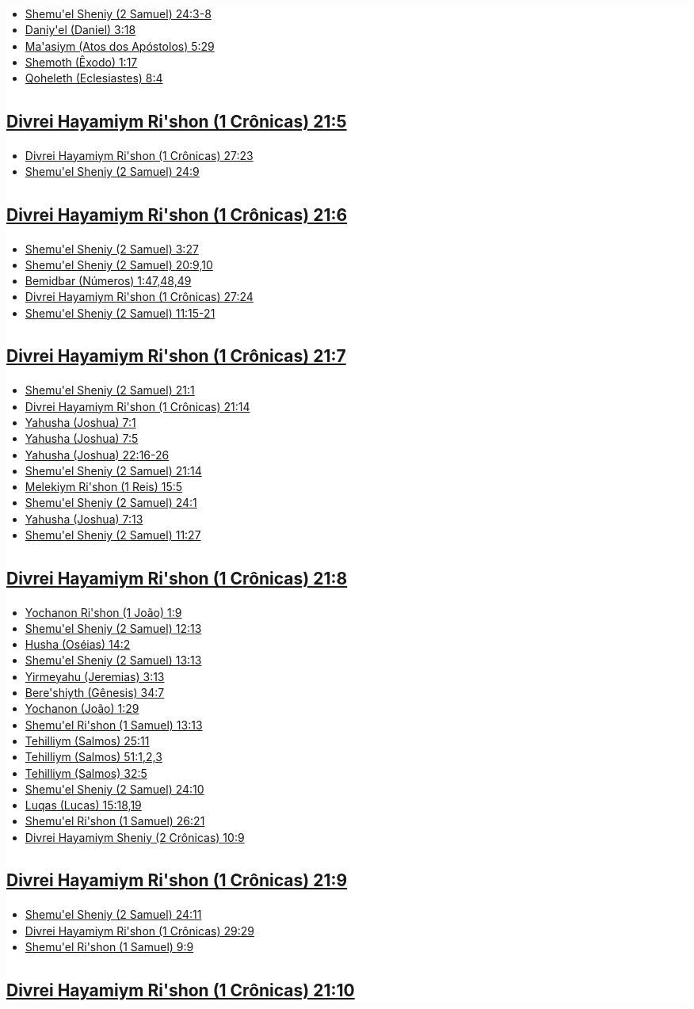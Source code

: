 - [Shemu'el Sheniy (2 Samuel) 24:3-8](https://bible.ozzuu.com/pt_yah/2Sm/24#3)
- [Daniy'el (Daniel) 3:18](https://bible.ozzuu.com/pt_yah/Dan/3#18)
- [Ma'asiym (Atos dos Apóstolos) 5:29](https://bible.ozzuu.com/pt_yah/Act/5#29)
- [Shemoth (Êxodo) 1:17](https://bible.ozzuu.com/pt_yah/Exo/1#17)
- [Qoheleth (Eclesiastes) 8:4](https://bible.ozzuu.com/pt_yah/Ecc/8#4)
<h2 id="5"><a href="https://bible.ozzuu.com/pt_yah/1Ch/21#5" target="_blank">Divrei Hayamiym Ri'shon (1 Crônicas) 21:5</a></h2>

- [Divrei Hayamiym Ri'shon (1 Crônicas) 27:23](https://bible.ozzuu.com/pt_yah/1Ch/27#23)
- [Shemu'el Sheniy (2 Samuel) 24:9](https://bible.ozzuu.com/pt_yah/2Sm/24#9)
<h2 id="6"><a href="https://bible.ozzuu.com/pt_yah/1Ch/21#6" target="_blank">Divrei Hayamiym Ri'shon (1 Crônicas) 21:6</a></h2>

- [Shemu'el Sheniy (2 Samuel) 3:27](https://bible.ozzuu.com/pt_yah/2Sm/3#27)
- [Shemu'el Sheniy (2 Samuel) 20:9,10](https://bible.ozzuu.com/pt_yah/2Sm/20#9)
- [Bemidbar (Números) 1:47,48,49](https://bible.ozzuu.com/pt_yah/Num/1#47)
- [Divrei Hayamiym Ri'shon (1 Crônicas) 27:24](https://bible.ozzuu.com/pt_yah/1Ch/27#24)
- [Shemu'el Sheniy (2 Samuel) 11:15-21](https://bible.ozzuu.com/pt_yah/2Sm/11#15)
<h2 id="7"><a href="https://bible.ozzuu.com/pt_yah/1Ch/21#7" target="_blank">Divrei Hayamiym Ri'shon (1 Crônicas) 21:7</a></h2>

- [Shemu'el Sheniy (2 Samuel) 21:1](https://bible.ozzuu.com/pt_yah/2Sm/21#1)
- [Divrei Hayamiym Ri'shon (1 Crônicas) 21:14](https://bible.ozzuu.com/pt_yah/1Ch/21#14)
- [Yahusha (Joshua) 7:1](https://bible.ozzuu.com/pt_yah/Jos/7#1)
- [Yahusha (Joshua) 7:5](https://bible.ozzuu.com/pt_yah/Jos/7#5)
- [Yahusha (Joshua) 22:16-26](https://bible.ozzuu.com/pt_yah/Jos/22#16)
- [Shemu'el Sheniy (2 Samuel) 21:14](https://bible.ozzuu.com/pt_yah/2Sm/21#14)
- [Melekiym Ri'shon (1 Reis) 15:5](https://bible.ozzuu.com/pt_yah/1Ki/15#5)
- [Shemu'el Sheniy (2 Samuel) 24:1](https://bible.ozzuu.com/pt_yah/2Sm/24#1)
- [Yahusha (Joshua) 7:13](https://bible.ozzuu.com/pt_yah/Jos/7#13)
- [Shemu'el Sheniy (2 Samuel) 11:27](https://bible.ozzuu.com/pt_yah/2Sm/11#27)
<h2 id="8"><a href="https://bible.ozzuu.com/pt_yah/1Ch/21#8" target="_blank">Divrei Hayamiym Ri'shon (1 Crônicas) 21:8</a></h2>

- [Yochanon Ri'shon (1 João) 1:9](https://bible.ozzuu.com/pt_yah/1Jo/1#9)
- [Shemu'el Sheniy (2 Samuel) 12:13](https://bible.ozzuu.com/pt_yah/2Sm/12#13)
- [Husha (Oséias) 14:2](https://bible.ozzuu.com/pt_yah/Hos/14#2)
- [Shemu'el Sheniy (2 Samuel) 13:13](https://bible.ozzuu.com/pt_yah/2Sm/13#13)
- [Yirmeyahu (Jeremias) 3:13](https://bible.ozzuu.com/pt_yah/Jer/3#13)
- [Bere'shiyth (Gênesis) 34:7](https://bible.ozzuu.com/pt_yah/Gen/34#7)
- [Yochanon (João) 1:29](https://bible.ozzuu.com/pt_yah/Joh/1#29)
- [Shemu'el Ri'shon (1 Samuel) 13:13](https://bible.ozzuu.com/pt_yah/1Sm/13#13)
- [Tehilliym (Salmos) 25:11](https://bible.ozzuu.com/pt_yah/Psa/25#11)
- [Tehilliym (Salmos) 51:1,2,3](https://bible.ozzuu.com/pt_yah/Psa/51#1)
- [Tehilliym (Salmos) 32:5](https://bible.ozzuu.com/pt_yah/Psa/32#5)
- [Shemu'el Sheniy (2 Samuel) 24:10](https://bible.ozzuu.com/pt_yah/2Sm/24#10)
- [Luqas (Lucas) 15:18,19](https://bible.ozzuu.com/pt_yah/Luk/15#18)
- [Shemu'el Ri'shon (1 Samuel) 26:21](https://bible.ozzuu.com/pt_yah/1Sm/26#21)
- [Divrei Hayamiym Sheniy (2 Crônicas) 10:9](https://bible.ozzuu.com/pt_yah/2Ch/10#9)
<h2 id="9"><a href="https://bible.ozzuu.com/pt_yah/1Ch/21#9" target="_blank">Divrei Hayamiym Ri'shon (1 Crônicas) 21:9</a></h2>

- [Shemu'el Sheniy (2 Samuel) 24:11](https://bible.ozzuu.com/pt_yah/2Sm/24#11)
- [Divrei Hayamiym Ri'shon (1 Crônicas) 29:29](https://bible.ozzuu.com/pt_yah/1Ch/29#29)
- [Shemu'el Ri'shon (1 Samuel) 9:9](https://bible.ozzuu.com/pt_yah/1Sm/9#9)
<h2 id="10"><a href="https://bible.ozzuu.com/pt_yah/1Ch/21#10" target="_blank">Divrei Hayamiym Ri'shon (1 Crônicas) 21:10</a></h2>
